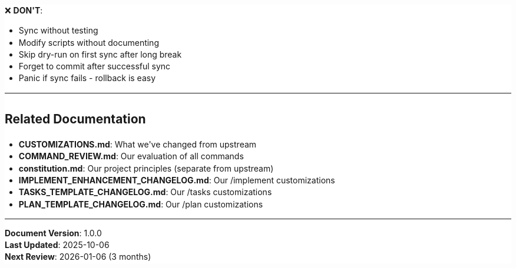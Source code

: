 ❌ **DON'T**:

- Sync without testing
- Modify scripts without documenting
- Skip dry-run on first sync after long break
- Forget to commit after successful sync
- Panic if sync fails - rollback is easy

---

## Related Documentation

- **CUSTOMIZATIONS.md**: What we've changed from upstream
- **COMMAND_REVIEW.md**: Our evaluation of all commands
- **constitution.md**: Our project principles (separate from upstream)
- **IMPLEMENT_ENHANCEMENT_CHANGELOG.md**: Our /implement customizations
- **TASKS_TEMPLATE_CHANGELOG.md**: Our /tasks customizations
- **PLAN_TEMPLATE_CHANGELOG.md**: Our /plan customizations

---

**Document Version**: 1.0.0  
**Last Updated**: 2025-10-06  
**Next Review**: 2026-01-06 (3 months)

